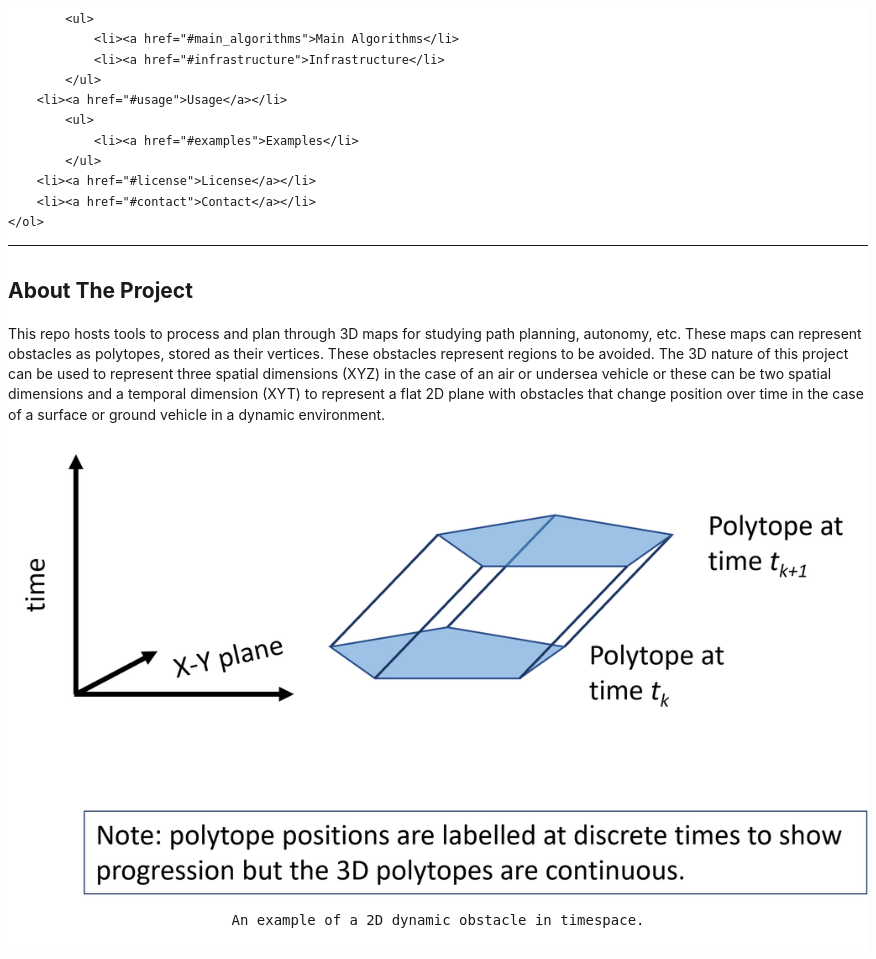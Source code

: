             <ul>
                <li><a href="#main_algorithms">Main Algorithms</li>
                <li><a href="#infrastructure">Infrastructure</li>
            </ul>
        <li><a href="#usage">Usage</a></li>
            <ul>
                <li><a href="#examples">Examples</li>
            </ul>
        <li><a href="#license">License</a></li>
        <li><a href="#contact">Contact</a></li>
    </ol>
</details>

***

## About The Project

This repo hosts tools to process and plan through 3D maps for studying path planning, autonomy, etc. These maps can represent obstacles as polytopes, stored as their vertices.  These obstacles represent regions to be avoided.  The 3D nature of this project can be used to represent three spatial dimensions (XYZ) in the case of an air or undersea vehicle or these can be two spatial dimensions and a temporal dimension (XYT) to represent a flat 2D plane with obstacles that change position over time in the case of a surface or ground vehicle in a dynamic environment.
<pre align="center">
<img src=".\Images\timespace_example.png">
<figcaption>An example of a 2D dynamic obstacle in timespace.</figcaption>
</pre>
